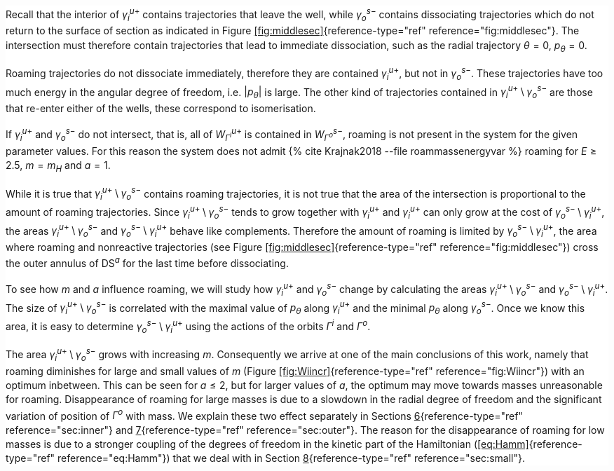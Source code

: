 Recall that the interior of $\gamma^{u+}_{i}$ contains trajectories that
leave the well, while $\gamma^{s-}_{o}$ contains dissociating
trajectories which do not return to the surface of section as indicated
in Figure [\[fig:middlesec\]](#fig:middlesec){reference-type="ref"
reference="fig:middlesec"}. The intersection must therefore contain
trajectories that lead to immediate dissociation, such as the radial
trajectory $\theta=0$, $p_\theta=0$.

Roaming trajectories do not dissociate immediately, therefore they are
contained $\gamma^{u+}_{i}$, but not in $\gamma^{s-}_{o}$. These
trajectories have too much energy in the angular degree of freedom, i.e.
$|p_\theta|$ is large. The other kind of trajectories contained in
$\gamma^{u+}_{i}\setminus\gamma^{s-}_{o}$ are those that re-enter either
of the wells, these correspond to isomerisation.

If $\gamma^{u+}_{i}$ and $\gamma^{s-}_{o}$ do not intersect, that is,
all of $W_{\Gamma^i}^{u+}$ is contained in $W_{\Gamma^o}^{s-}$, roaming
is not present in the system for the given parameter values. For this
reason the system does not admit {% cite Krajnak2018 --file roammassenergyvar %} roaming for $E\geq2.5$,
$m=m_H$ and $a=1$.

While it is true that $\gamma^{u+}_{i}\setminus\gamma^{s-}_{o}$ contains
roaming trajectories, it is not true that the area of the intersection
is proportional to the amount of roaming trajectories. Since
$\gamma^{u+}_{i}\setminus\gamma^{s-}_{o}$ tends to grow together with
$\gamma^{u+}_{i}$ and $\gamma^{u+}_{i}$ can only grow at the cost of
$\gamma^{s-}_{o}\setminus\gamma^{u+}_{i}$, the areas
$\gamma^{u+}_{i}\setminus\gamma^{s-}_{o}$ and
$\gamma^{s-}_{o}\setminus\gamma^{u+}_{i}$ behave like complements.
Therefore the amount of roaming is limited by
$\gamma^{s-}_{o}\setminus\gamma^{u+}_{i}$, the area where roaming and
nonreactive trajectories (see Figure
[\[fig:middlesec\]](#fig:middlesec){reference-type="ref"
reference="fig:middlesec"}) cross the outer annulus of DS$^a$ for the
last time before dissociating.

To see how $m$ and $a$ influence roaming, we will study how
$\gamma^{u+}_{i}$ and $\gamma^{s-}_{o}$ change by calculating the areas
$\gamma^{u+}_{i}\setminus\gamma^{s-}_{o}$ and
$\gamma^{s-}_{o}\setminus\gamma^{u+}_{i}$. The size of
$\gamma^{u+}_{i}\setminus\gamma^{s-}_{o}$ is correlated with the maximal
value of $p_\theta$ along $\gamma^{u+}_{i}$ and the minimal $p_\theta$
along $\gamma^{s-}_{o}$. Once we know this area, it is easy to determine
$\gamma^{s-}_{o}\setminus\gamma^{u+}_{i}$ using the actions of the
orbits $\Gamma^i$ and $\Gamma^o$.

The area $\gamma^{u+}_{i}\setminus\gamma^{s-}_{o}$ grows with increasing
$m$. Consequently we arrive at one of the main conclusions of this work,
namely that roaming diminishes for large and small values of $m$ (Figure
[\[fig:Wiincr\]](#fig:Wiincr){reference-type="ref"
reference="fig:Wiincr"}) with an optimum inbetween. This can be seen for
$a\leq2$, but for larger values of $a$, the optimum may move towards
masses unreasonable for roaming. Disappearance of roaming for large
masses is due to a slowdown in the radial degree of freedom and the
significant variation of position of $\Gamma^o$ with mass. We explain
these two effect separately in Sections
[6](#sec:inner){reference-type="ref" reference="sec:inner"} and
[7](#sec:outer){reference-type="ref" reference="sec:outer"}. The reason
for the disappearance of roaming for low masses is due to a stronger
coupling of the degrees of freedom in the kinetic part of the
Hamiltonian ([\[eq:Hamm\]](#eq:Hamm){reference-type="ref"
reference="eq:Hamm"}) that we deal with in Section
[8](#sec:small){reference-type="ref" reference="sec:small"}.
